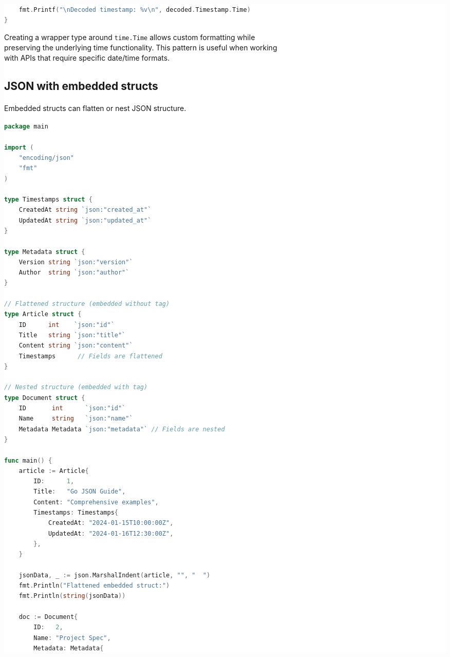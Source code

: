 ```go
    fmt.Printf("\nDecoded timestamp: %v\n", decoded.Timestamp.Time)
}
```

Creating a wrapper type around `time.Time` allows custom formatting while  
preserving the underlying time functionality. This pattern is useful when working  
with APIs that require specific date/time formats.  

## JSON with embedded structs

Embedded structs can flatten or nest JSON structure.  

```go
package main

import (
    "encoding/json"
    "fmt"
)

type Timestamps struct {
    CreatedAt string `json:"created_at"`
    UpdatedAt string `json:"updated_at"`
}

type Metadata struct {
    Version string `json:"version"`
    Author  string `json:"author"`
}

// Flattened structure (embedded without tag)
type Article struct {
    ID      int    `json:"id"`
    Title   string `json:"title"`
    Content string `json:"content"`
    Timestamps      // Fields are flattened
}

// Nested structure (embedded with tag)
type Document struct {
    ID       int      `json:"id"`
    Name     string   `json:"name"`
    Metadata Metadata `json:"metadata"` // Fields are nested
}

func main() {
    article := Article{
        ID:      1,
        Title:   "Go JSON Guide",
        Content: "Comprehensive examples",
        Timestamps: Timestamps{
            CreatedAt: "2024-01-15T10:00:00Z",
            UpdatedAt: "2024-01-16T12:30:00Z",
        },
    }
    
    jsonData, _ := json.MarshalIndent(article, "", "  ")
    fmt.Println("Flattened embedded struct:")
    fmt.Println(string(jsonData))
    
    doc := Document{
        ID:   2,
        Name: "Project Spec",
        Metadata: Metadata{
```